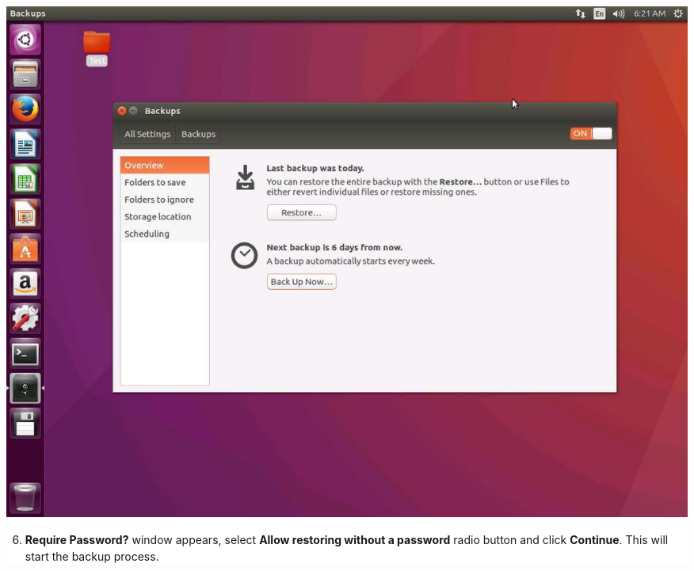    ![Screenshot](/images/406/406_05_64.jpg)

6. **Require Password?** window appears, select **Allow restoring without a password** radio button and click **Continue**. This will start the backup process.
